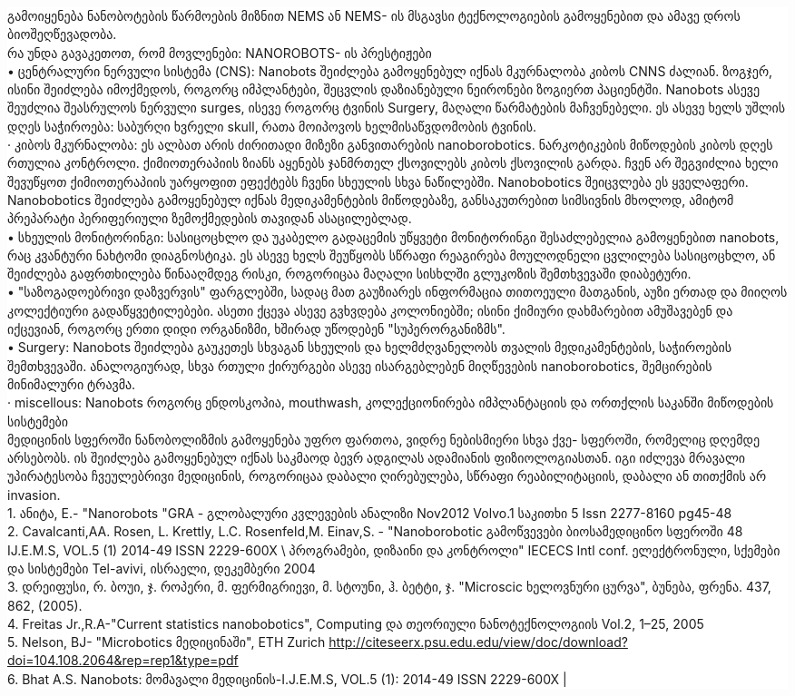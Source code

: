 გამოიყენება ნანობოტების წარმოების მიზნით NEMS ან NEMS- ის მსგავსი ტექნოლოგიების გამოყენებით და ამავე დროს ბიოშეღწევადობა.<br/>რა უნდა გავაკეთოთ, რომ მოვლენები: NANOROBOTS- ის პრესტიჟები<br/>• ცენტრალური ნერვული სისტემა (CNS): Nanobots შეიძლება გამოყენებულ იქნას მკურნალობა კიბოს CNNS ძალიან. ზოგჯერ, ისინი შეიძლება იმოქმედოს, როგორც იმპლანტები, შეცვლის დაზიანებული ნეირონები ზოგიერთ პაციენტში. Nanobots ასევე შეუძლია შეასრულოს ნერვული surges, ისევე როგორც ტვინის Surgery, მაღალი წარმატების მაჩვენებელი. ეს ასევე ხელს უშლის დღეს საჭიროება: საბურღი ხვრელი skull, რათა მოიპოვოს ხელმისაწვდომობის ტვინის.<br/>· კიბოს მკურნალობა: ეს ალბათ არის ძირითადი მიზეზი განვითარების nanoborobotics. ნარკოტიკების მიწოდების კიბოს დღეს რთულია კონტროლი. ქიმიოთერაპიის ზიანს აყენებს ჯანმრთელ ქსოვილებს კიბოს ქსოვილის გარდა. ჩვენ არ შეგვიძლია ხელი შევუწყოთ ქიმიოთერაპიის უარყოფით ეფექტებს ჩვენი სხეულის სხვა ნაწილებში. Nanobobotics შეიცვლება ეს ყველაფერი. Nanobobotics შეიძლება გამოყენებულ იქნას მედიკამენტების მიწოდებაზე, განსაკუთრებით სიმსივნის მხოლოდ, ამიტომ პრეპარატი პერიფერიული ზემოქმედების თავიდან ასაცილებლად.<br/>• სხეულის მონიტორინგი: სასიცოცხლო და უკაბელო გადაცემის უწყვეტი მონიტორინგი შესაძლებელია გამოყენებით nanobots, რაც კვანტური ნახტომი დიაგნოსტიკა. ეს ასევე ხელს შეუწყობს სწრაფი რეაგირება მოულოდნელი ცვლილება სასიცოცხლო, ან შეიძლება გაფრთხილება წინააღმდეგ რისკი, როგორიცაა მაღალი სისხლში გლუკოზის შემთხვევაში დიაბეტური.<br/>• "საზოგადოებრივი დაზვერვის" ფარგლებში, სადაც მათ გაუზიარეს ინფორმაცია თითოეული მათგანის, აუზი ერთად და მიიღოს კოლექტიური გადაწყვეტილებები. ასეთი ქცევა ასევე გვხვდება კოლონიებში; ისინი ქიმიური დახმარებით ამუშავებენ და იქცევიან, როგორც ერთი დიდი ორგანიზმი, ხშირად უწოდებენ "სუპერორგანიზმს".<br/>• Surgery: Nanobots შეიძლება გაუკეთეს სხვაგან სხეულის და ხელმძღვანელობს თვალის მედიკამენტების, საჭიროების შემთხვევაში. ანალოგიურად, სხვა რთული ქირურგები ასევე ისარგებლებენ მიღწევების nanoborobotics, შემცირების მინიმალური ტრავმა.<br/>· miscellous: Nanobots როგორც ენდოსკოპია, mouthwash, კოლექციონირება იმპლანტაციის და ორთქლის საკანში მიწოდების სისტემები<br/>მედიცინის სფეროში ნანობოლიზმის გამოყენება უფრო ფართოა, ვიდრე ნებისმიერი სხვა ქვე- სფეროში, რომელიც დღემდე არსებობს. ის შეიძლება გამოყენებულ იქნას საკმაოდ ბევრ ადგილას ადამიანის ფიზიოლოგიასთან. იგი იძლევა მრავალი უპირატესობა ჩვეულებრივი მედიცინის, როგორიცაა დაბალი ღირებულება, სწრაფი რეაბილიტაციის, დაბალი ან თითქმის არ invasion.<br/>1. ანიტა, E.- "Nanorobots "GRA - გლობალური კვლევების ანალიზი Nov2012 Volvo.1 საკითხი 5 Issn 2277-8160 pg45-48<br/>2. Cavalcanti,AA. Rosen, L. Krettly, L.C. Rosenfeld,M. Einav,S. - "Nanoborobotic გამოწვევები ბიოსამედიცინო სფეროში 48 IJ.E.M.S, VOL.5 (1) 2014-49 ISSN 2229-600X \ პროგრამები, დიზაინი და კონტროლი" IECECS Intl conf. ელექტრონული, სქემები და სისტემები Tel-avivi, ისრაელი, დეკემბერი 2004<br/>3. დრეიფუსი, რ. ბოუი, ჯ. როპერი, მ. ფერმიგრიევი, მ. სტოუნი, ჰ. ბეტტი, ჯ. "Microscic ხელოვნური ცურვა", ბუნება, ფრენა. 437, 862, (2005).<br/>4. Freitas Jr.,R.A-"Current statistics nanobobotics", Computing და თეორიული ნანოტექნოლოგიის Vol.2, 1–25, 2005<br/>5. Nelson, BJ- "Microbotics მედიცინაში", ETH Zurich http://citeseerx.psu.edu.edu/view/doc/download?doi=104.108.2064&rep=rep1&type=pdf<br/>6. Bhat A.S. Nanobots: მომავალი მედიცინის-I.J.E.M.S, VOL.5 (1): 2014-49 ISSN 2229-600X |